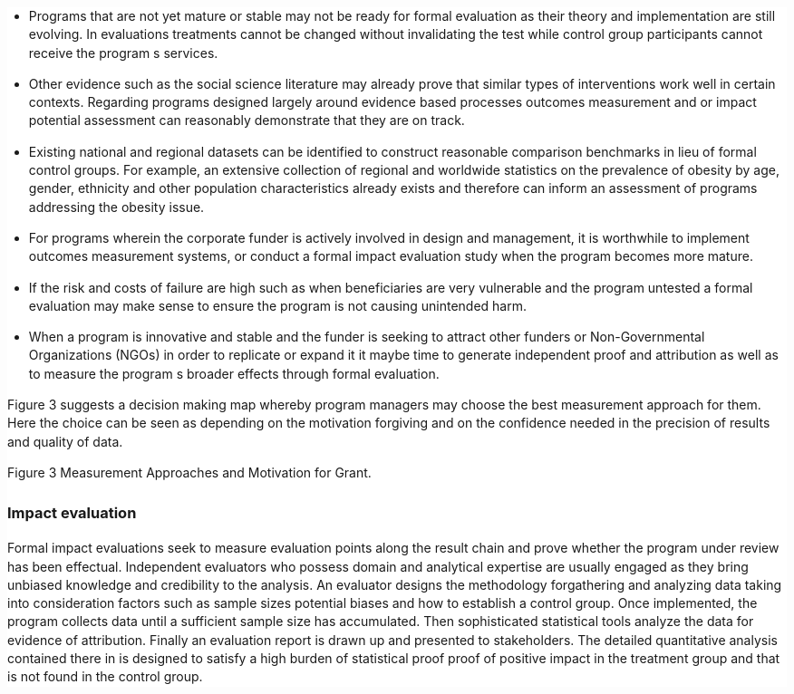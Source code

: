 - Programs that are not yet mature or stable may not be ready for
formal evaluation as their theory and implementation are still
evolving. In evaluations treatments cannot be changed without
invalidating the test while control group participants cannot receive
the program s services.

- Other evidence such as the social science literature may already
prove that similar types of interventions work well in certain
contexts. Regarding programs designed largely around evidence based
processes outcomes measurement and or impact potential assessment can
reasonably demonstrate that they are on track.

- Existing national and regional datasets can be
identified to construct reasonable comparison benchmarks in lieu of
formal control groups. For example, an extensive collection of regional
and worldwide statistics on the prevalence of obesity by age, gender,
ethnicity and other population characteristics already exists and
therefore can inform an assessment of programs addressing the obesity
issue.

- For programs wherein the corporate funder is actively involved
in design and management, it is worthwhile to implement outcomes
measurement systems, or conduct a formal impact evaluation study when
the program becomes more mature.

- If the risk and costs of failure are
high such as when beneficiaries are very vulnerable and the program
untested a formal evaluation may make sense to ensure the program is
not causing unintended harm.

- When a program is innovative and stable and the funder is seeking to attract
other funders or Non-Governmental Organizations (NGOs) in order to
replicate or expand it it maybe time to generate independent proof and
attribution as well as to measure the program s broader effects
through formal evaluation.

Figure 3 suggests a decision making map
whereby program managers may choose the best measurement approach for
them. Here the choice can be seen as depending on the motivation
forgiving and on the confidence needed in the precision of results and
quality of data.

Figure 3 Measurement Approaches and Motivation for
Grant.

### Impact evaluation

Formal impact evaluations seek to measure evaluation points along the
result chain and prove whether the program under review has been
effectual. Independent evaluators who possess domain and analytical
expertise are usually engaged as they bring unbiased knowledge and
credibility to the analysis. An evaluator designs the methodology
forgathering and analyzing data taking into consideration factors such
as sample sizes potential biases and how to establish a control group.
Once implemented, the program collects data until a sufficient sample
size has accumulated. Then sophisticated statistical tools analyze the
data for evidence of attribution. Finally an evaluation report is drawn
up and presented to stakeholders. The detailed quantitative analysis
contained there in is designed to satisfy a high burden of statistical
proof proof of positive impact in the treatment group and that is not
found in the control group.
